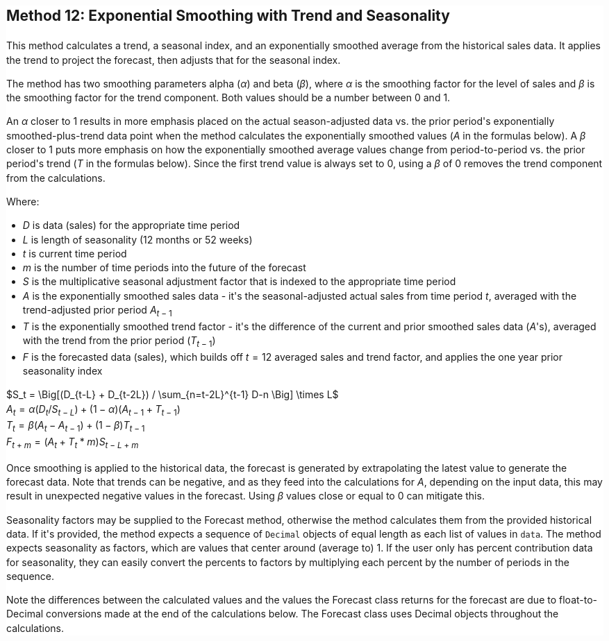     


## <a name="expsmoothingwtrend"></a>Method 12: Exponential Smoothing with Trend and Seasonality

This method calculates a trend, a seasonal index, and an exponentially smoothed average from the historical sales data. It applies the trend to project the forecast, then adjusts that for the seasonal index.

The method has two smoothing parameters alpha ($\alpha$) and beta ($\beta$), where $\alpha$ is the smoothing factor for the level of sales and $\beta$ is the smoothing factor for the trend component. Both values should be a number between 0 and 1.

An $\alpha$ closer to 1 results in more emphasis placed on the actual season-adjusted data vs. the prior period's exponentially smoothed-plus-trend data point when the method calculates the exponentially smoothed values ($A$ in the formulas below). A $\beta$ closer to 1 puts more emphasis on how the exponentially smoothed average values change from period-to-period vs. the prior period's trend ($T$ in the formulas below). Since the first trend value is always set to 0, using a $\beta$ of 0 removes the trend component from the calculations.

Where:

- $D$ is data (sales) for the appropriate time period
- $L$ is length of seasonality (12 months or 52 weeks)
- $t$ is current time period
- $m$ is the number of time periods into the future of the forecast
- $S$ is the multiplicative seasonal adjustment factor that is indexed to the appropriate time period
- $A$ is the exponentially smoothed sales data - it's the seasonal-adjusted actual sales from time period $t$, averaged with the trend-adjusted prior period $A_{t-1}$
- $T$ is the exponentially smoothed trend factor - it's the difference of the current and prior smoothed sales data ($A$'s), averaged with the trend from the prior period ($T_{t-1}$)
- $F$ is the forecasted data (sales), which builds off $t=12$ averaged sales and trend factor, and applies the one year prior seasonality index

$S_t = \Big[(D_{t-L} + D_{t-2L}) / \sum_{n=t-2L}^{t-1} D-n \Big] \times L$  
$A_t = \alpha (D_t / S_{t-L}) + (1 - \alpha)(A_{t-1} + T_{t-1})$  
$T_t = \beta (A_t - A_{t-1}) + (1 - \beta) T_{t-1}$  
$F_{t+m} = (A_t + T_t * m) S_{t-L+m}$

Once smoothing is applied to the historical data, the forecast is generated by extrapolating the latest value to generate the forecast data. Note that trends can be negative, and as they feed into the calculations for $A$, depending on the input data, this may result in unexpected negative values in the forecast. Using $\beta$ values close or equal to 0 can mitigate this.

Seasonality factors may be supplied to the Forecast method, otherwise the method calculates them from the provided historical data. If it's provided, the method expects a sequence of `Decimal` objects of equal length as each list of values in `data`. The method expects seasonality as factors, which are values that center around (average to) 1. If the user only has percent contribution data for seasonality, they can easily convert the percents to factors by multiplying each percent by the number of periods in the sequence.

Note the differences between the calculated values and the values the Forecast class returns for the forecast are due to float-to-Decimal conversions made at the end of the calculations below. The Forecast class uses Decimal objects throughout the calculations.
